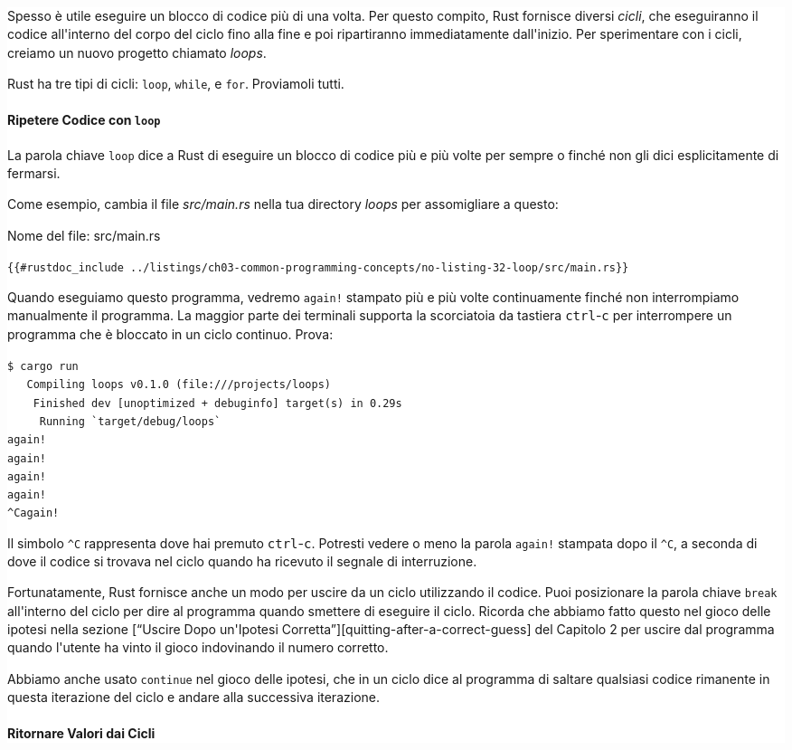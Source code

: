 Spesso è utile eseguire un blocco di codice più di una volta. Per questo compito,
Rust fornisce diversi *cicli*, che eseguiranno il codice all'interno del corpo del ciclo
fino alla fine e poi ripartiranno immediatamente dall'inizio. Per sperimentare
con i cicli, creiamo un nuovo progetto chiamato *loops*.

Rust ha tre tipi di cicli: `loop`, `while`, e `for`. Proviamoli tutti.

#### Ripetere Codice con `loop`

La parola chiave `loop` dice a Rust di eseguire un blocco di codice più e più volte
per sempre o finché non gli dici esplicitamente di fermarsi.

Come esempio, cambia il file *src/main.rs* nella tua directory *loops* per assomigliare
a questo:

<span class="filename">Nome del file: src/main.rs</span>

```rust,ignore
{{#rustdoc_include ../listings/ch03-common-programming-concepts/no-listing-32-loop/src/main.rs}}
```

Quando eseguiamo questo programma, vedremo `again!` stampato più e più volte continuamente
finché non interrompiamo manualmente il programma. La maggior parte dei terminali supporta la scorciatoia da tastiera
<kbd>ctrl</kbd>-<kbd>c</kbd> per interrompere un programma che è bloccato in un ciclo continuo. Prova:



```console
$ cargo run
   Compiling loops v0.1.0 (file:///projects/loops)
    Finished dev [unoptimized + debuginfo] target(s) in 0.29s
     Running `target/debug/loops`
again!
again!
again!
again!
^Cagain!
```

Il simbolo `^C` rappresenta dove hai premuto <kbd>ctrl</kbd>-<kbd>c</kbd>. Potresti
vedere o meno la parola `again!` stampata dopo il `^C`, a seconda di dove
il codice si trovava nel ciclo quando ha ricevuto il segnale di interruzione.

Fortunatamente, Rust fornisce anche un modo per uscire da un ciclo utilizzando il codice. Puoi
posizionare la parola chiave `break` all'interno del ciclo per dire al programma quando smettere
di eseguire il ciclo. Ricorda che abbiamo fatto questo nel gioco delle ipotesi nella
sezione [“Uscire Dopo un'Ipotesi Corretta”][quitting-after-a-correct-guess] del Capitolo 2 per uscire dal programma quando l'utente ha vinto il gioco indovinando
il numero corretto.

Abbiamo anche usato `continue` nel gioco delle ipotesi, che in un ciclo dice al programma
di saltare qualsiasi codice rimanente in questa iterazione del ciclo e andare alla
successiva iterazione.

#### Ritornare Valori dai Cicli
